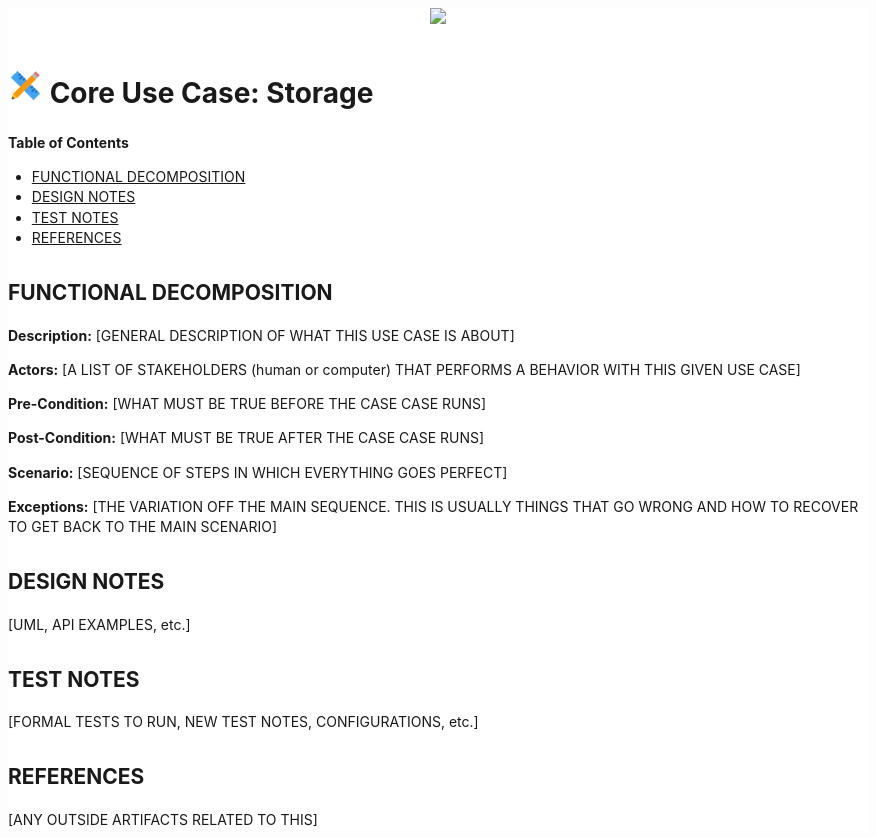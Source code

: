 
<center>
  <a href="../../README.md"><img style="width: 100%; max-width: 375px;" src="https://codemelted.com/assets/images/logos/logo-developer-smaller.png" /></a><br />
</center>
<h1><img style="height: 35px;" src="header.png" /> Core Use Case: Storage</h1>

**Table of Contents**

- [FUNCTIONAL DECOMPOSITION](#functional-decomposition)
- [DESIGN NOTES](#design-notes)
- [TEST NOTES](#test-notes)
- [REFERENCES](#references)

## FUNCTIONAL DECOMPOSITION

**Description:** [GENERAL DESCRIPTION OF WHAT THIS USE CASE IS ABOUT]

**Actors:**  [A LIST OF STAKEHOLDERS (human or computer) THAT PERFORMS A BEHAVIOR WITH THIS GIVEN USE CASE]

**Pre-Condition:** [WHAT MUST BE TRUE BEFORE THE CASE CASE RUNS]

**Post-Condition:** [WHAT MUST BE TRUE AFTER THE CASE CASE RUNS]

**Scenario:** [SEQUENCE OF STEPS IN WHICH EVERYTHING GOES PERFECT]

**Exceptions:** [THE VARIATION OFF THE MAIN SEQUENCE. THIS IS USUALLY THINGS THAT GO WRONG AND HOW TO RECOVER TO GET BACK TO THE MAIN SCENARIO]

## DESIGN NOTES

[UML, API EXAMPLES, etc.]

## TEST NOTES

[FORMAL TESTS TO RUN, NEW TEST NOTES, CONFIGURATIONS, etc.]

## REFERENCES

[ANY OUTSIDE ARTIFACTS RELATED TO THIS]